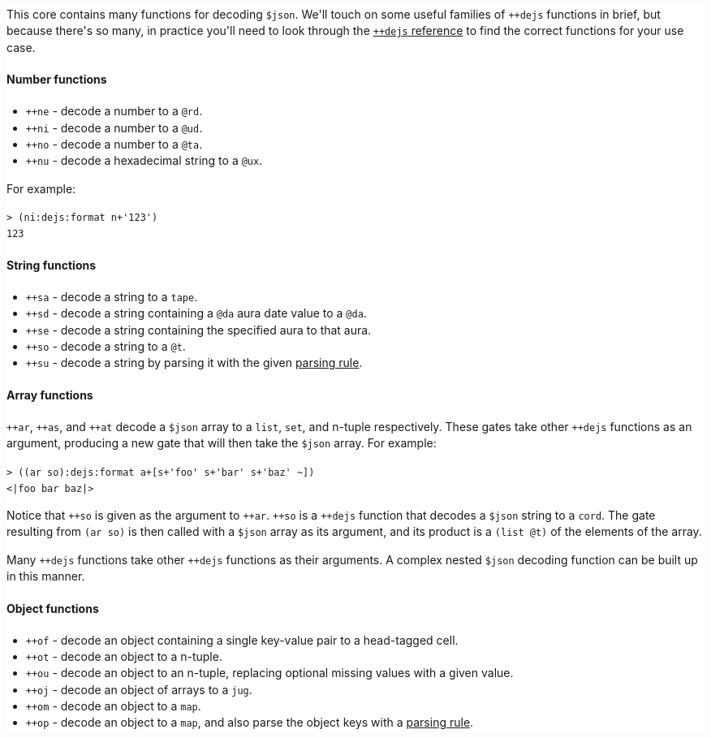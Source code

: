 This core contains many functions for decoding `$json`. We'll touch on some
useful families of `++dejs` functions in brief, but because there's so many, in
practice you'll need to look through the [`++dejs`
reference](/docs/hoon/reference/zuse/2d_6) to find the correct functions for
your use case.

#### Number functions

- `++ne` - decode a number to a `@rd`.
- `++ni` - decode a number to a `@ud`.
- `++no` - decode a number to a `@ta`.
- `++nu` - decode a hexadecimal string to a `@ux`.

For example:

```
> (ni:dejs:format n+'123')
123
```

#### String functions

- `++sa` - decode a string to a `tape`.
- `++sd` - decode a string containing a `@da` aura date value to a `@da`.
- `++se` - decode a string containing the specified aura to that aura.
- `++so` - decode a string to a `@t`.
- `++su` - decode a string by parsing it with the given [parsing
  rule](/docs/hoon/reference/stdlib/4f).

#### Array functions

`++ar`, `++as`, and `++at` decode a `$json` array to a `list`, `set`, and
n-tuple respectively. These gates take other `++dejs` functions as an argument,
producing a new gate that will then take the `$json` array. For example:

```
> ((ar so):dejs:format a+[s+'foo' s+'bar' s+'baz' ~])
<|foo bar baz|>
```

Notice that `++so` is given as the argument to `++ar`. `++so` is a `++dejs`
function that decodes a `$json` string to a `cord`. The gate resulting from `(ar so)` is then called with a `$json` array as its argument, and its product is a
`(list @t)` of the elements of the array.

Many `++dejs` functions take other `++dejs` functions as their arguments. A
complex nested `$json` decoding function can be built up in this manner.

#### Object functions

- `++of` - decode an object containing a single key-value pair to a head-tagged
  cell.
- `++ot` - decode an object to a n-tuple.
- `++ou` - decode an object to an n-tuple, replacing optional missing values
  with a given value.
- `++oj` - decode an object of arrays to a `jug`.
- `++om` - decode an object to a `map`.
- `++op` - decode an object to a `map`, and also parse the object keys with a
  [parsing rule](/docs/hoon/reference/stdlib/4f).
